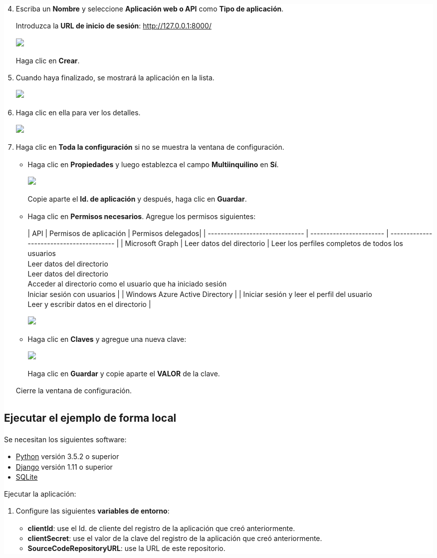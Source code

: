 4. Escriba un **Nombre** y seleccione **Aplicación web o API** como **Tipo de aplicación**.

   Introduzca la **URL de inicio de sesión**: http://127.0.0.1:8000/

   ![](Images/aad-create-app-02.png)

   Haga clic en **Crear**.

5. Cuando haya finalizado, se mostrará la aplicación en la lista.

   ![](/Images/aad-create-app-03.png)

6. Haga clic en ella para ver los detalles. 

   ![](/Images/aad-create-app-04.png)

7. Haga clic en **Toda la configuración** si no se muestra la ventana de configuración.

   - Haga clic en **Propiedades** y luego establezca el campo **Multiinquilino** en **Sí**.

     ![](/Images/aad-create-app-05.png)

     Copie aparte el **Id. de aplicación** y después, haga clic en **Guardar**.

   - Haga clic en **Permisos necesarios**. Agregue los permisos siguientes:

     | API | Permisos de aplicación | Permisos delegados|
| ------------------------------ | ----------------------- | ---------------------------------------- |
| Microsoft Graph | Leer datos del directorio | Leer los perfiles completos de todos los usuarios<br>Leer datos del directorio<br>Leer datos del directorio<br>Acceder al directorio como el usuario que ha iniciado sesión<br>Iniciar sesión con usuarios |
| Windows Azure Active Directory |
| Iniciar sesión y leer el perfil del usuario<br>Leer y escribir datos en el directorio |

     ![](/Images/aad-create-app-06.png)

   - Haga clic en **Claves** y agregue una nueva clave:

     ![](Images/aad-create-app-07.png)

     Haga clic en **Guardar** y copie aparte el **VALOR** de la clave. 

   Cierre la ventana de configuración.

## Ejecutar el ejemplo de forma local

Se necesitan los siguientes software:

- [Python](https://www.python.org/downloads/) versión 3.5.2 o superior
- [Django](https://www.djangoproject.com/download/) versión 1.11 o superior
- [SQLite](https://www.sqlite.org/)

Ejecutar la aplicación:

1. Configure las siguientes **variables de entorno**:

   - **clientId**: use el Id. de cliente del registro de la aplicación que creó anteriormente.
   - **clientSecret**: use el valor de la clave del registro de la aplicación que creó anteriormente.
   - **SourceCodeRepositoryURL**: use la URL de este repositorio.
